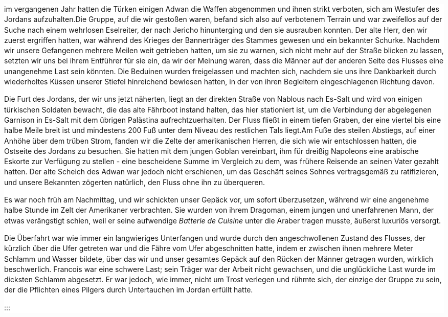 im vergangenen Jahr hatten die Türken einigen Adwan die Waffen abgenommen und
ihnen strikt verboten, sich am Westufer des Jordans aufzuhalten.Die Gruppe, auf
die wir gestoßen waren, befand sich also auf verbotenem Terrain und war
zweifellos auf der Suche nach einem wehrlosen Eselreiter, der nach Jericho
hinunterging und den sie ausrauben konnten. Der alte Herr, den wir zuerst
ergriffen hatten, war während des Krieges der Bannerträger des Stammes gewesen
und ein bekannter Schurke. Nachdem wir unsere Gefangenen mehrere Meilen weit
getrieben hatten, um sie zu warnen, sich nicht mehr auf der Straße blicken zu
lassen, setzten wir uns bei ihrem Entführer für sie ein, da wir der Meinung
waren, dass die Männer auf der anderen Seite des Flusses eine unangenehme Last
sein könnten. Die Beduinen wurden freigelassen und machten sich, nachdem sie uns
ihre Dankbarkeit durch wiederholtes Küssen unserer Stiefel hinreichend bewiesen
hatten, in der von ihren Begleitern eingeschlagenen Richtung davon.

Die Furt des Jordans, der wir uns jetzt näherten, liegt an der direkten Straße
von Nablous nach Es-Salt und wird von einigen türkischen Soldaten bewacht, die
das alte Fährboot instand halten, das hier stationiert ist, um die Verbindung
der abgelegenen Garnison in Es-Salt mit dem übrigen Palästina
aufrechtzuerhalten. Der Fluss fließt in einem tiefen Graben, der eine viertel
bis eine halbe Meile breit ist und mindestens 200 Fuß unter dem Niveau des
restlichen Tals liegt.Am Fuße des steilen Abstiegs, auf einer Anhöhe über dem
trüben Strom, fanden wir die Zelte der amerikanischen Herren, die sich wie wir
entschlossen hatten, die Ostseite des Jordans zu besuchen. Sie hatten mit dem
jungen Goblan vereinbart, ihm für dreißig Napoleons eine arabische Eskorte zur
Verfügung zu stellen - eine bescheidene Summe im Vergleich zu dem, was frühere
Reisende an seinen Vater gezahlt hatten. Der alte Scheich des Adwan war jedoch
nicht erschienen, um das Geschäft seines Sohnes vertragsgemäß zu ratifizieren,
und unsere Bekannten zögerten natürlich, den Fluss ohne ihn zu überqueren.

Es war noch früh am Nachmittag, und wir schickten unser Gepäck vor, um sofort
überzusetzen, während wir eine angenehme halbe Stunde im Zelt der Amerikaner
verbrachten. Sie wurden von ihrem Dragoman, einem jungen und unerfahrenen Mann,
der etwas verängstigt schien, weil er seine aufwendige *Batterie de Cuisine*
unter die Araber tragen musste, äußerst luxuriös versorgt.

Die Überfahrt war wie immer ein langwieriges Unterfangen und wurde durch den
angeschwollenen Zustand des Flusses, der kürzlich über die Ufer getreten war und
die Fähre vom Ufer abgeschnitten hatte, indem er zwischen ihnen mehrere Meter
Schlamm und Wasser bildete, über das wir und unser gesamtes Gepäck auf den
Rücken der Männer getragen wurden, wirklich beschwerlich. Francois war eine
schwere Last; sein Träger war der Arbeit nicht gewachsen, und die unglückliche
Last wurde im dicksten Schlamm abgesetzt. Er war jedoch, wie immer, nicht um
Trost verlegen und rühmte sich, der einzige der Gruppe zu sein, der die
Pflichten eines Pilgers durch Untertauchen im Jordan erfüllt hatte.

:::